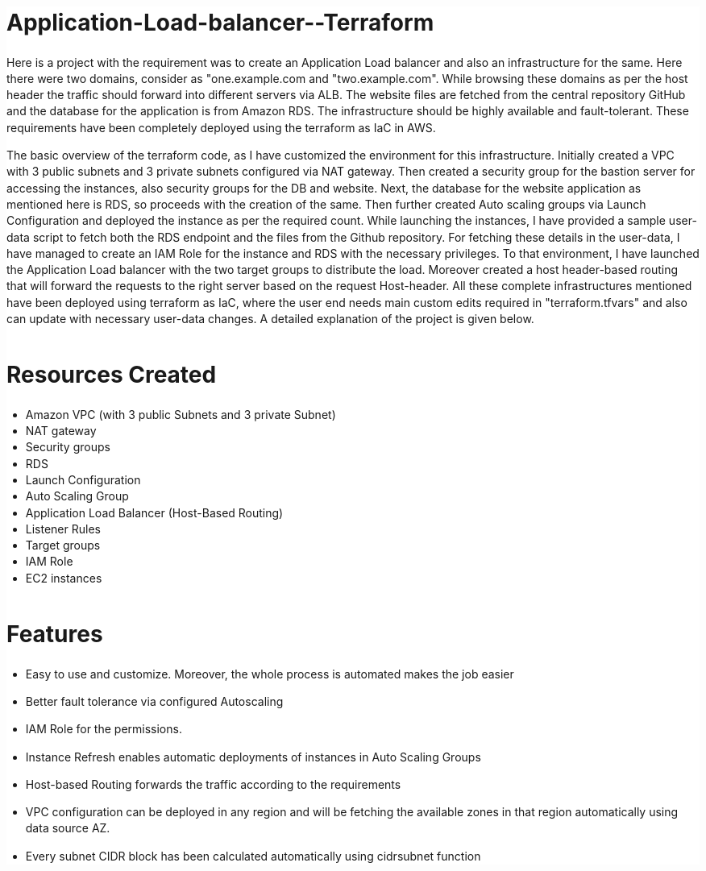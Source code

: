 # Application-Load-balancer--Terraform

Here is a project with the requirement was to create an Application Load balancer and also an infrastructure for the same. Here there were two domains, consider as "one.example.com and "two.example.com". While browsing these domains as per the host header the traffic should forward into different servers via ALB. The website files are fetched from the central repository GitHub and the database for the application is from Amazon RDS. The infrastructure should be highly available and fault-tolerant. These requirements have been completely deployed using the terraform as IaC in AWS.

The basic overview of the terraform code, as I have customized the environment for this infrastructure. Initially created a VPC with 3 public subnets and 3 private subnets configured via NAT gateway. Then created a security group for the bastion server for accessing the instances, also security groups for the DB and website. Next, the database for the website application as mentioned here is RDS, so proceeds with the creation of the same. Then further created Auto scaling groups via Launch Configuration and deployed the instance as per the required count. While launching the instances, I have provided a sample user-data script to fetch both the RDS endpoint and the files from the Github repository. For fetching these details in the user-data, I have managed to create an IAM Role for the instance and RDS with the necessary privileges. To that environment, I have launched the Application Load balancer with the two target groups to distribute the load. Moreover created a host header-based routing that will forward the requests to the right server based on the request Host-header. All these complete infrastructures mentioned have been deployed using terraform as IaC, where the user end needs main custom edits required in "terraform.tfvars" and also can update with necessary user-data changes. A detailed explanation of the project is given below.

# Resources Created

- Amazon VPC (with 3 public Subnets and 3 private Subnet)
- NAT gateway
- Security groups
- RDS
- Launch Configuration
- Auto Scaling Group
- Application Load Balancer (Host-Based Routing)
- Listener Rules
- Target groups
- IAM Role
- EC2 instances

# Features

- Easy to use and customize. Moreover, the whole process is automated makes the job easier
- Better fault tolerance via configured Autoscaling
- IAM Role for the permissions.

- Instance Refresh enables automatic deployments of instances in Auto Scaling Groups
- Host-based Routing forwards the traffic according to the requirements
- VPC configuration can be deployed in any region and will be fetching the available zones in that region automatically using data source AZ.
- Every subnet CIDR block has been calculated automatically using cidrsubnet function
